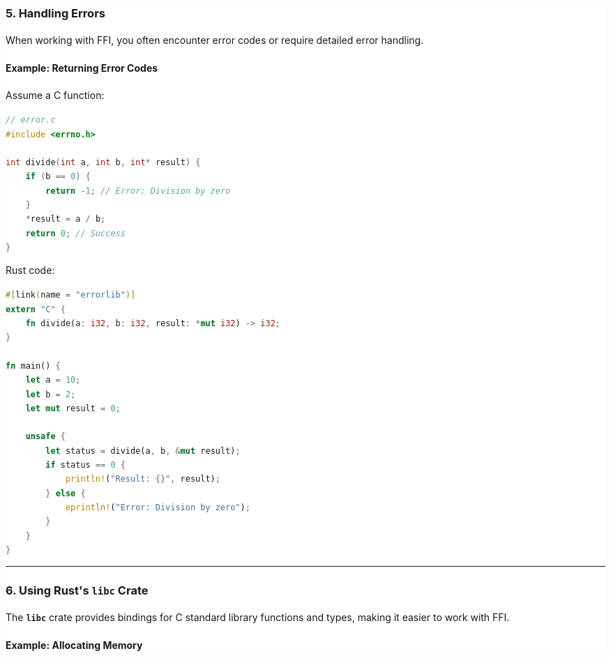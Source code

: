 
### **5. Handling Errors**

When working with FFI, you often encounter error codes or require detailed error handling.

#### Example: Returning Error Codes

Assume a C function:

```c
// error.c
#include <errno.h>

int divide(int a, int b, int* result) {
    if (b == 0) {
        return -1; // Error: Division by zero
    }
    *result = a / b;
    return 0; // Success
}
```

Rust code:

```rust
#[link(name = "errorlib")]
extern "C" {
    fn divide(a: i32, b: i32, result: *mut i32) -> i32;
}

fn main() {
    let a = 10;
    let b = 2;
    let mut result = 0;

    unsafe {
        let status = divide(a, b, &mut result);
        if status == 0 {
            println!("Result: {}", result);
        } else {
            eprintln!("Error: Division by zero");
        }
    }
}
```

---

### **6. Using Rust's `libc` Crate**

The **`libc`** crate provides bindings for C standard library functions and types, making it easier to work with FFI.

#### Example: Allocating Memory
